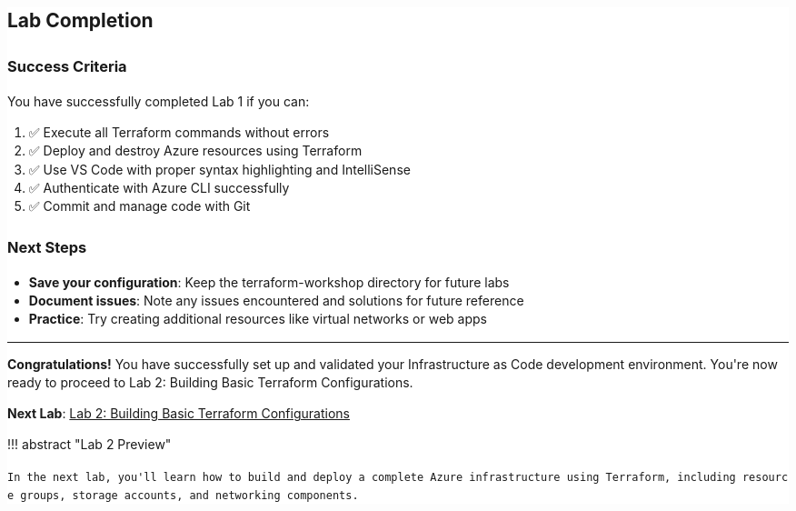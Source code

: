 
## Lab Completion

### Success Criteria

You have successfully completed Lab 1 if you can:

1. ✅ Execute all Terraform commands without errors
2. ✅ Deploy and destroy Azure resources using Terraform
3. ✅ Use VS Code with proper syntax highlighting and IntelliSense
4. ✅ Authenticate with Azure CLI successfully
5. ✅ Commit and manage code with Git

### Next Steps

- **Save your configuration**: Keep the terraform-workshop directory for future labs
- **Document issues**: Note any issues encountered and solutions for future reference
- **Practice**: Try creating additional resources like virtual networks or web apps

---

**Congratulations!** You have successfully set up and validated your Infrastructure as Code development environment. You're now ready to proceed to Lab 2: Building Basic Terraform Configurations.

**Next Lab**: [Lab 2: Building Basic Terraform Configurations](02-terraform-fundamentals.md)

!!! abstract "Lab 2 Preview"

    In the next lab, you'll learn how to build and deploy a complete Azure infrastructure using Terraform, including resource groups, storage accounts, and networking components.
